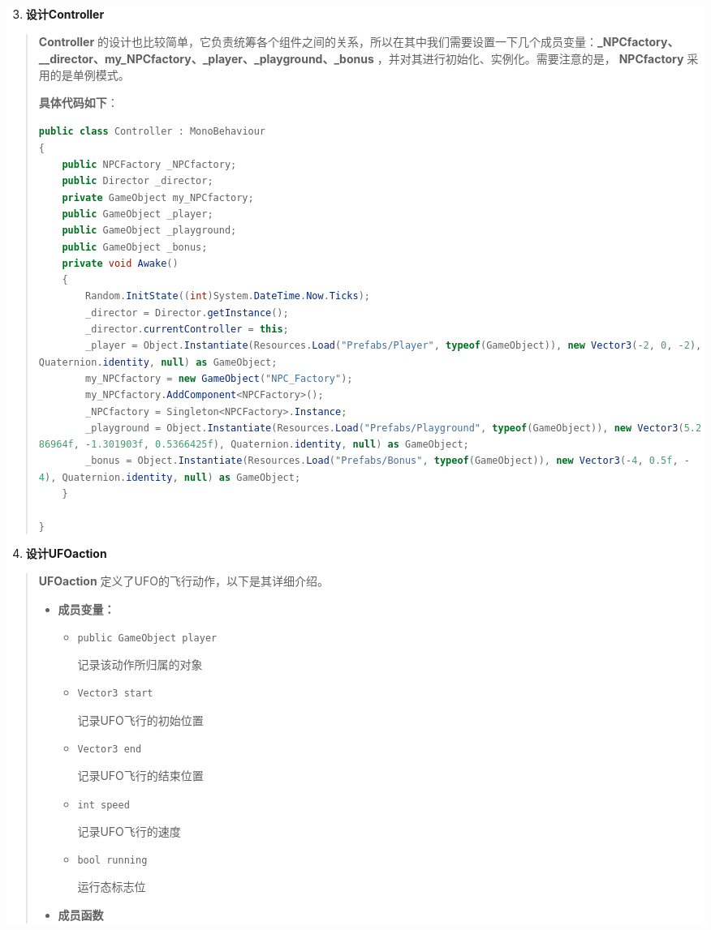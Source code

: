 

3. **设计Controller**

> **Controller** 的设计也比较简单，它负责统筹各个组件之间的关系，所以在其中我们需要设置一下几个成员变量：**_NPCfactory、__director、my_NPCfactory、_player、_playground、_bonus** ，并对其进行初始化、实例化。需要注意的是， **NPCfactory** 采用的是单例模式。
>
> **具体代码如下**：
>
> ```c#
> public class Controller : MonoBehaviour
> {
>     public NPCFactory _NPCfactory;
>     public Director _director;
>     private GameObject my_NPCfactory;
>     public GameObject _player;
>     public GameObject _playground;
>     public GameObject _bonus;
>     private void Awake()
>     {
>         Random.InitState((int)System.DateTime.Now.Ticks);
>         _director = Director.getInstance();
>         _director.currentController = this;
>         _player = Object.Instantiate(Resources.Load("Prefabs/Player", typeof(GameObject)), new Vector3(-2, 0, -2), Quaternion.identity, null) as GameObject;
>         my_NPCfactory = new GameObject("NPC_Factory");
>         my_NPCfactory.AddComponent<NPCFactory>();
>         _NPCfactory = Singleton<NPCFactory>.Instance;
>         _playground = Object.Instantiate(Resources.Load("Prefabs/Playground", typeof(GameObject)), new Vector3(5.286964f, -1.301903f, 0.5366425f), Quaternion.identity, null) as GameObject;
>         _bonus = Object.Instantiate(Resources.Load("Prefabs/Bonus", typeof(GameObject)), new Vector3(-4, 0.5f, -4), Quaternion.identity, null) as GameObject;
>     }
> 
> }
> 
> ```



4. **设计UFOaction**

> **UFOaction** 定义了UFO的飞行动作，以下是其详细介绍。
>
> - **成员变量：**
>
>   - `public GameObject player`
>
>     记录该动作所归属的对象
>
>   - `Vector3 start`
>
>     记录UFO飞行的初始位置
>
>   - `Vector3 end`
>
>     记录UFO飞行的结束位置
>
>   - `int speed`
>
>     记录UFO飞行的速度
>
>   - `bool running`
>
>     运行态标志位
>
> - **成员函数**